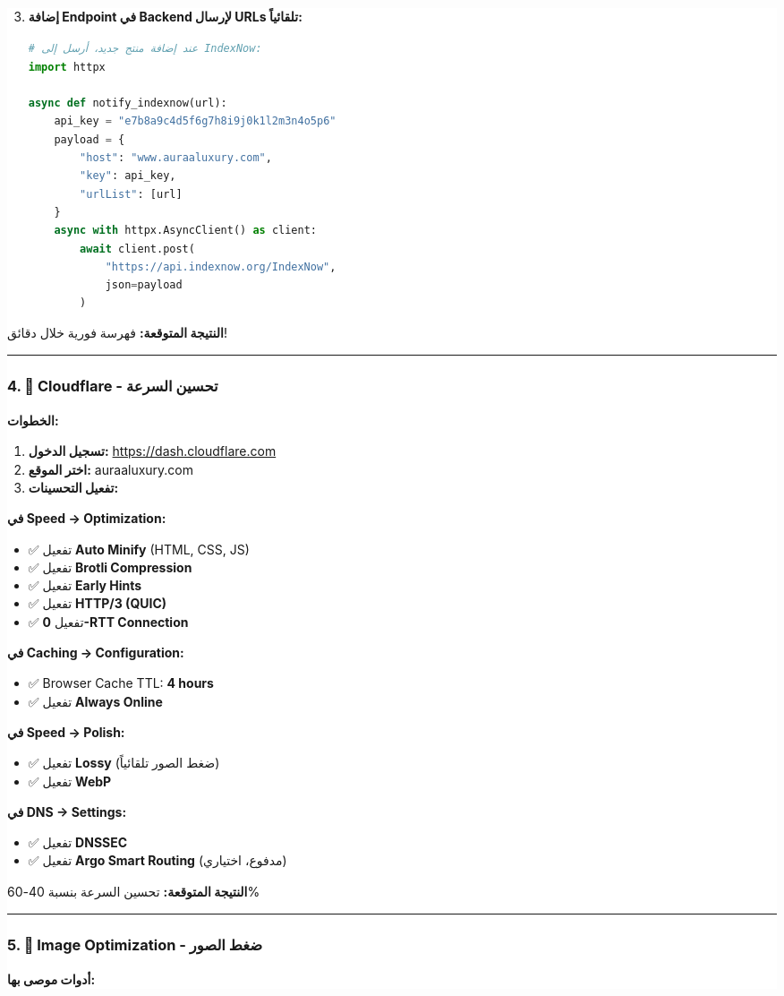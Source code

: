 3. **إضافة Endpoint في Backend لإرسال URLs تلقائياً:**
   ```python
   # عند إضافة منتج جديد، أرسل إلى IndexNow:
   import httpx
   
   async def notify_indexnow(url):
       api_key = "e7b8a9c4d5f6g7h8i9j0k1l2m3n4o5p6"
       payload = {
           "host": "www.auraaluxury.com",
           "key": api_key,
           "urlList": [url]
       }
       async with httpx.AsyncClient() as client:
           await client.post(
               "https://api.indexnow.org/IndexNow",
               json=payload
           )
   ```

**النتيجة المتوقعة:** فهرسة فورية خلال دقائق!

---

### 4. 🔴 Cloudflare - تحسين السرعة
**الخطوات:**

1. **تسجيل الدخول:** https://dash.cloudflare.com
2. **اختر الموقع:** auraaluxury.com
3. **تفعيل التحسينات:**

**في Speed → Optimization:**
- ✅ تفعيل **Auto Minify** (HTML, CSS, JS)
- ✅ تفعيل **Brotli Compression**
- ✅ تفعيل **Early Hints**
- ✅ تفعيل **HTTP/3 (QUIC)**
- ✅ تفعيل **0-RTT Connection**

**في Caching → Configuration:**
- ✅ Browser Cache TTL: **4 hours**
- ✅ تفعيل **Always Online**

**في Speed → Polish:**
- ✅ تفعيل **Lossy** (ضغط الصور تلقائياً)
- ✅ تفعيل **WebP**

**في DNS → Settings:**
- ✅ تفعيل **DNSSEC**
- ✅ تفعيل **Argo Smart Routing** (مدفوع، اختياري)

**النتيجة المتوقعة:** تحسين السرعة بنسبة 40-60%

---

### 5. 🔴 Image Optimization - ضغط الصور
**أدوات موصى بها:**

